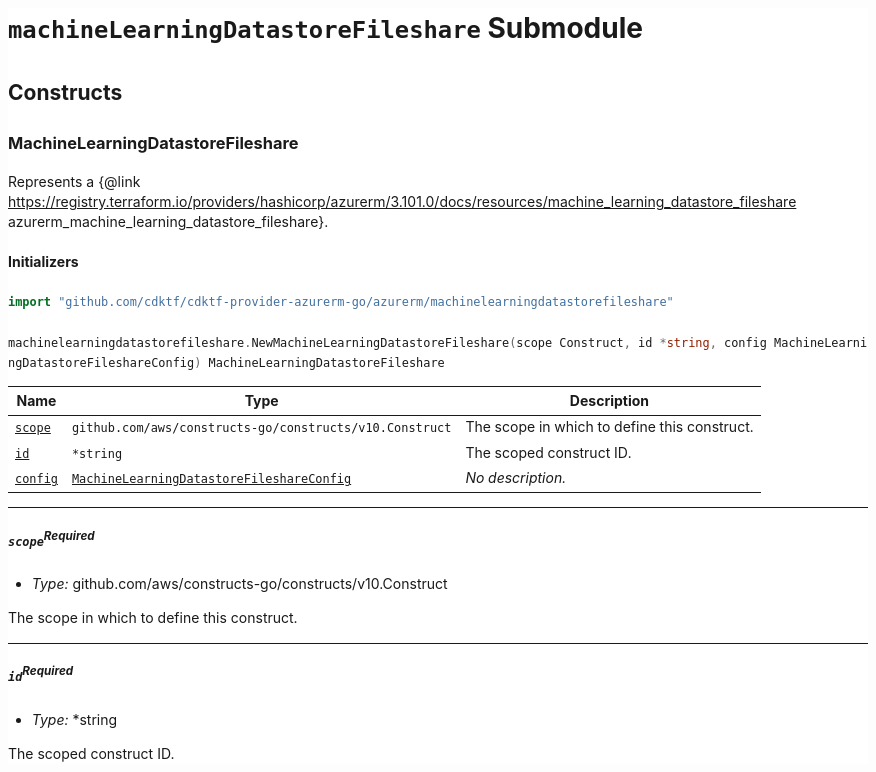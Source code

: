 # `machineLearningDatastoreFileshare` Submodule <a name="`machineLearningDatastoreFileshare` Submodule" id="@cdktf/provider-azurerm.machineLearningDatastoreFileshare"></a>

## Constructs <a name="Constructs" id="Constructs"></a>

### MachineLearningDatastoreFileshare <a name="MachineLearningDatastoreFileshare" id="@cdktf/provider-azurerm.machineLearningDatastoreFileshare.MachineLearningDatastoreFileshare"></a>

Represents a {@link https://registry.terraform.io/providers/hashicorp/azurerm/3.101.0/docs/resources/machine_learning_datastore_fileshare azurerm_machine_learning_datastore_fileshare}.

#### Initializers <a name="Initializers" id="@cdktf/provider-azurerm.machineLearningDatastoreFileshare.MachineLearningDatastoreFileshare.Initializer"></a>

```go
import "github.com/cdktf/cdktf-provider-azurerm-go/azurerm/machinelearningdatastorefileshare"

machinelearningdatastorefileshare.NewMachineLearningDatastoreFileshare(scope Construct, id *string, config MachineLearningDatastoreFileshareConfig) MachineLearningDatastoreFileshare
```

| **Name** | **Type** | **Description** |
| --- | --- | --- |
| <code><a href="#@cdktf/provider-azurerm.machineLearningDatastoreFileshare.MachineLearningDatastoreFileshare.Initializer.parameter.scope">scope</a></code> | <code>github.com/aws/constructs-go/constructs/v10.Construct</code> | The scope in which to define this construct. |
| <code><a href="#@cdktf/provider-azurerm.machineLearningDatastoreFileshare.MachineLearningDatastoreFileshare.Initializer.parameter.id">id</a></code> | <code>*string</code> | The scoped construct ID. |
| <code><a href="#@cdktf/provider-azurerm.machineLearningDatastoreFileshare.MachineLearningDatastoreFileshare.Initializer.parameter.config">config</a></code> | <code><a href="#@cdktf/provider-azurerm.machineLearningDatastoreFileshare.MachineLearningDatastoreFileshareConfig">MachineLearningDatastoreFileshareConfig</a></code> | *No description.* |

---

##### `scope`<sup>Required</sup> <a name="scope" id="@cdktf/provider-azurerm.machineLearningDatastoreFileshare.MachineLearningDatastoreFileshare.Initializer.parameter.scope"></a>

- *Type:* github.com/aws/constructs-go/constructs/v10.Construct

The scope in which to define this construct.

---

##### `id`<sup>Required</sup> <a name="id" id="@cdktf/provider-azurerm.machineLearningDatastoreFileshare.MachineLearningDatastoreFileshare.Initializer.parameter.id"></a>

- *Type:* *string

The scoped construct ID.
